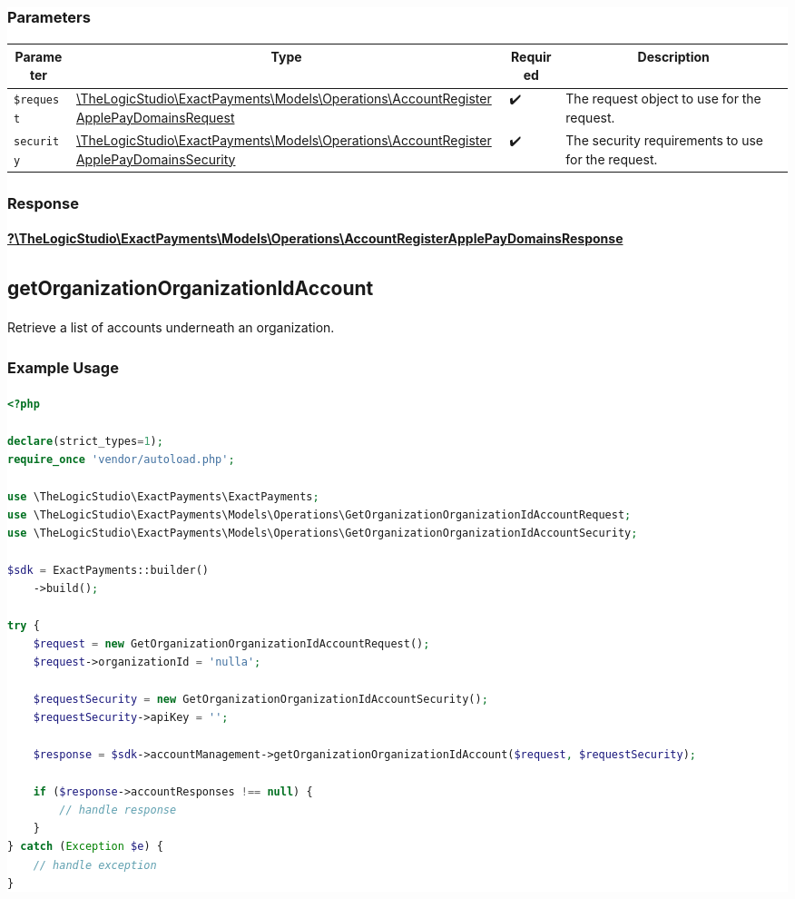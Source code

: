 ### Parameters

| Parameter                                                                                                                                                   | Type                                                                                                                                                        | Required                                                                                                                                                    | Description                                                                                                                                                 |
| ----------------------------------------------------------------------------------------------------------------------------------------------------------- | ----------------------------------------------------------------------------------------------------------------------------------------------------------- | ----------------------------------------------------------------------------------------------------------------------------------------------------------- | ----------------------------------------------------------------------------------------------------------------------------------------------------------- |
| `$request`                                                                                                                                                  | [\TheLogicStudio\ExactPayments\Models\Operations\AccountRegisterApplePayDomainsRequest](../../models/operations/AccountRegisterApplePayDomainsRequest.md)   | :heavy_check_mark:                                                                                                                                          | The request object to use for the request.                                                                                                                  |
| `security`                                                                                                                                                  | [\TheLogicStudio\ExactPayments\Models\Operations\AccountRegisterApplePayDomainsSecurity](../../models/operations/AccountRegisterApplePayDomainsSecurity.md) | :heavy_check_mark:                                                                                                                                          | The security requirements to use for the request.                                                                                                           |


### Response

**[?\TheLogicStudio\ExactPayments\Models\Operations\AccountRegisterApplePayDomainsResponse](../../models/operations/AccountRegisterApplePayDomainsResponse.md)**


## getOrganizationOrganizationIdAccount

Retrieve a list of accounts underneath an organization.

### Example Usage

```php
<?php

declare(strict_types=1);
require_once 'vendor/autoload.php';

use \TheLogicStudio\ExactPayments\ExactPayments;
use \TheLogicStudio\ExactPayments\Models\Operations\GetOrganizationOrganizationIdAccountRequest;
use \TheLogicStudio\ExactPayments\Models\Operations\GetOrganizationOrganizationIdAccountSecurity;

$sdk = ExactPayments::builder()
    ->build();

try {
    $request = new GetOrganizationOrganizationIdAccountRequest();
    $request->organizationId = 'nulla';

    $requestSecurity = new GetOrganizationOrganizationIdAccountSecurity();
    $requestSecurity->apiKey = '';

    $response = $sdk->accountManagement->getOrganizationOrganizationIdAccount($request, $requestSecurity);

    if ($response->accountResponses !== null) {
        // handle response
    }
} catch (Exception $e) {
    // handle exception
}
```

